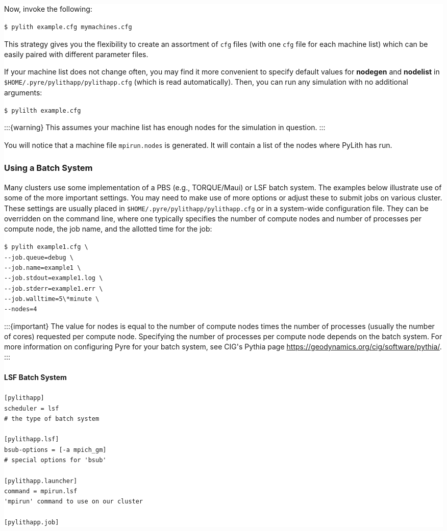 Now, invoke the following:

```{code-block} bash
$ pylith example.cfg mymachines.cfg
```

This strategy gives you the flexibility to create an assortment of `cfg` files (with one `cfg` file for each machine list) which can be easily paired with different parameter files.

If your machine list does not change often, you may find it more convenient to specify default values for **nodegen** and **nodelist** in `$HOME/.pyre/pylithapp/pylithapp.cfg` (which is read automatically).
Then, you can run any simulation with no additional arguments:

```{code-block} console
$ pylilth example.cfg
```

:::{warning}
This assumes your machine list has enough nodes for the simulation in question.
:::

You will notice that a machine file `mpirun.nodes` is generated.
It will contain a list of the nodes where PyLith has run.

### Using a Batch System

Many clusters use some implementation of a PBS (e.g., TORQUE/Maui) or LSF batch system.
The examples below illustrate use of some of the more important settings.
You may need to make use of more options or adjust these to submit jobs on various cluster.
These settings are usually placed in `$HOME/.pyre/pylithapp/pylithapp.cfg` or in a system-wide configuration file.
They can be overridden on the command line, where one typically specifies the number of compute nodes and number of processes per compute node, the job name, and the allotted time for the job:

```{code-block} bash
$ pylith example1.cfg \
--job.queue=debug \
--job.name=example1 \
--job.stdout=example1.log \
--job.stderr=example1.err \
--job.walltime=5\*minute \
--nodes=4
```

:::{important}
The value for nodes is equal to the number of compute nodes times the number of processes (usually the number of cores) requested per compute node.
Specifying the number of processes per compute node depends on the batch system.
For more information on configuring Pyre for your batch system, see CIG's Pythia page <https://geodynamics.org/cig/software/pythia/>.
:::

#### LSF Batch System

```{code-block} cfg
[pylithapp]
scheduler = lsf
# the type of batch system

[pylithapp.lsf]
bsub-options = [-a mpich_gm]
# special options for 'bsub'

[pylithapp.launcher]
command = mpirun.lsf
'mpirun' command to use on our cluster

[pylithapp.job]
```